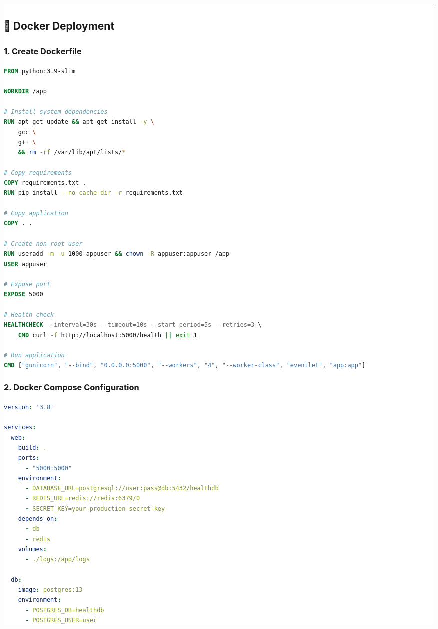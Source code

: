 
---

## 🐳 **Docker Deployment**

### **1. Create Dockerfile**
```dockerfile
FROM python:3.9-slim

WORKDIR /app

# Install system dependencies
RUN apt-get update && apt-get install -y \
    gcc \
    g++ \
    && rm -rf /var/lib/apt/lists/*

# Copy requirements
COPY requirements.txt .
RUN pip install --no-cache-dir -r requirements.txt

# Copy application
COPY . .

# Create non-root user
RUN useradd -m -u 1000 appuser && chown -R appuser:appuser /app
USER appuser

# Expose port
EXPOSE 5000

# Health check
HEALTHCHECK --interval=30s --timeout=10s --start-period=5s --retries=3 \
    CMD curl -f http://localhost:5000/health || exit 1

# Run application
CMD ["gunicorn", "--bind", "0.0.0.0:5000", "--workers", "4", "--worker-class", "eventlet", "app:app"]
```

### **2. Docker Compose Configuration**
```yaml
version: '3.8'

services:
  web:
    build: .
    ports:
      - "5000:5000"
    environment:
      - DATABASE_URL=postgresql://user:pass@db:5432/healthdb
      - REDIS_URL=redis://redis:6379/0
      - SECRET_KEY=your-production-secret-key
    depends_on:
      - db
      - redis
    volumes:
      - ./logs:/app/logs

  db:
    image: postgres:13
    environment:
      - POSTGRES_DB=healthdb
      - POSTGRES_USER=user
```